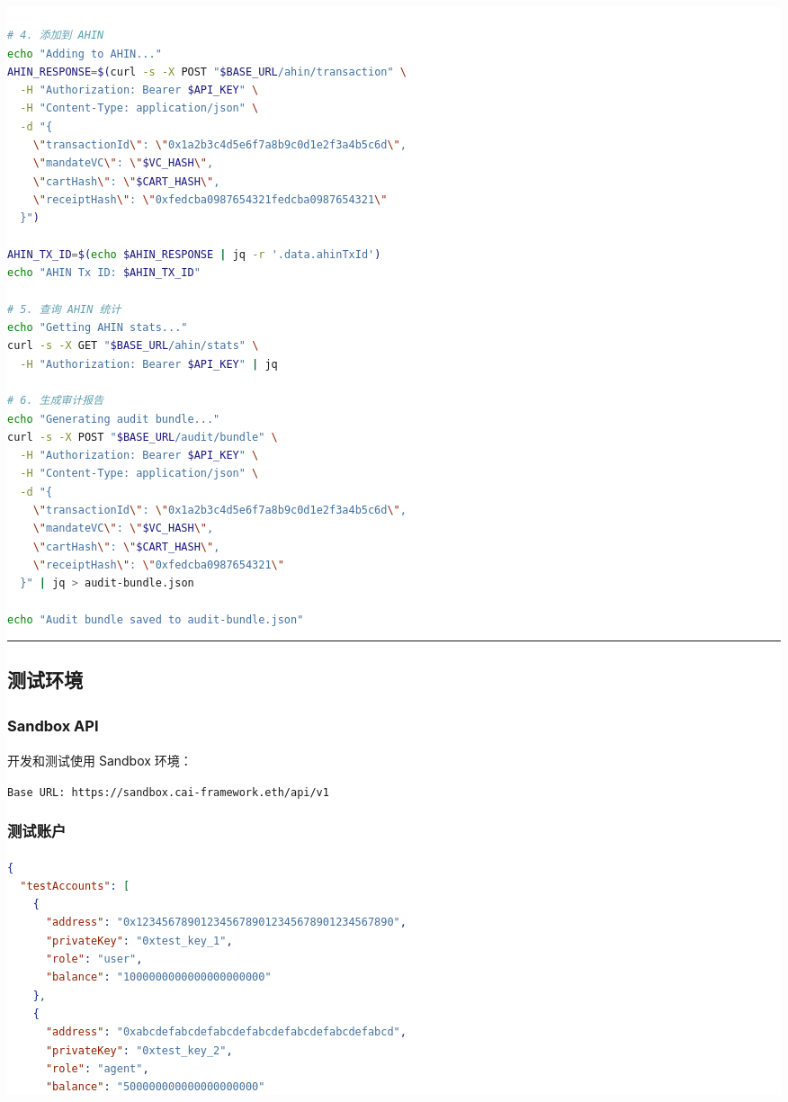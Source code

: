 ```bash

# 4. 添加到 AHIN
echo "Adding to AHIN..."
AHIN_RESPONSE=$(curl -s -X POST "$BASE_URL/ahin/transaction" \
  -H "Authorization: Bearer $API_KEY" \
  -H "Content-Type: application/json" \
  -d "{
    \"transactionId\": \"0x1a2b3c4d5e6f7a8b9c0d1e2f3a4b5c6d\",
    \"mandateVC\": \"$VC_HASH\",
    \"cartHash\": \"$CART_HASH\",
    \"receiptHash\": \"0xfedcba0987654321fedcba0987654321\"
  }")

AHIN_TX_ID=$(echo $AHIN_RESPONSE | jq -r '.data.ahinTxId')
echo "AHIN Tx ID: $AHIN_TX_ID"

# 5. 查询 AHIN 统计
echo "Getting AHIN stats..."
curl -s -X GET "$BASE_URL/ahin/stats" \
  -H "Authorization: Bearer $API_KEY" | jq

# 6. 生成审计报告
echo "Generating audit bundle..."
curl -s -X POST "$BASE_URL/audit/bundle" \
  -H "Authorization: Bearer $API_KEY" \
  -H "Content-Type: application/json" \
  -d "{
    \"transactionId\": \"0x1a2b3c4d5e6f7a8b9c0d1e2f3a4b5c6d\",
    \"mandateVC\": \"$VC_HASH\",
    \"cartHash\": \"$CART_HASH\",
    \"receiptHash\": \"0xfedcba0987654321\"
  }" | jq > audit-bundle.json

echo "Audit bundle saved to audit-bundle.json"
```

---

## 测试环境

### Sandbox API

开发和测试使用 Sandbox 环境：

```
Base URL: https://sandbox.cai-framework.eth/api/v1
```

### 测试账户

```json
{
  "testAccounts": [
    {
      "address": "0x1234567890123456789012345678901234567890",
      "privateKey": "0xtest_key_1",
      "role": "user",
      "balance": "1000000000000000000000"
    },
    {
      "address": "0xabcdefabcdefabcdefabcdefabcdefabcdefabcd",
      "privateKey": "0xtest_key_2",
      "role": "agent",
      "balance": "500000000000000000000"
```